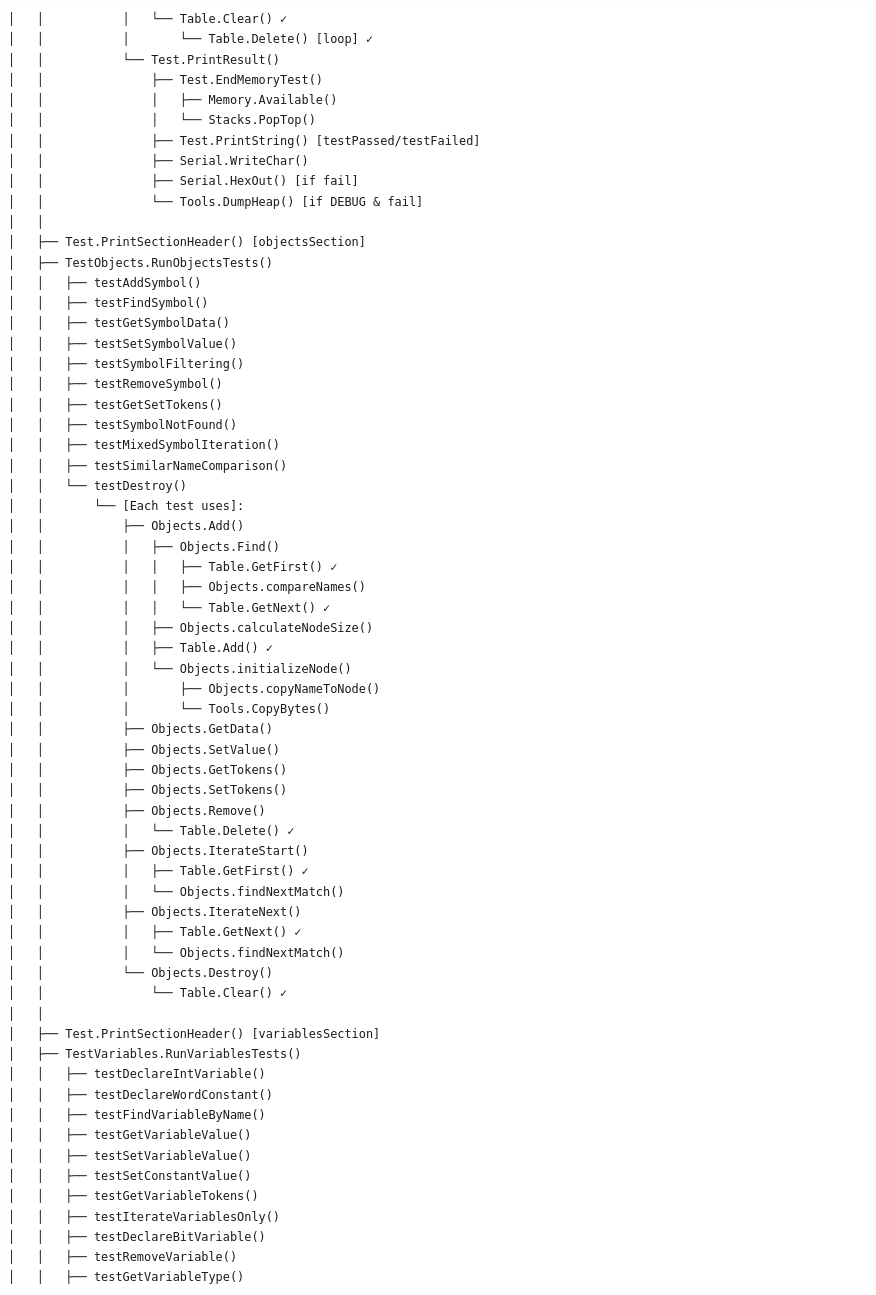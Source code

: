 ```
│   │           │   └── Table.Clear() ✓
│   │           │       └── Table.Delete() [loop] ✓
│   │           └── Test.PrintResult()
│   │               ├── Test.EndMemoryTest()
│   │               │   ├── Memory.Available()
│   │               │   └── Stacks.PopTop()
│   │               ├── Test.PrintString() [testPassed/testFailed]
│   │               ├── Serial.WriteChar()
│   │               ├── Serial.HexOut() [if fail]
│   │               └── Tools.DumpHeap() [if DEBUG & fail]
│   │
│   ├── Test.PrintSectionHeader() [objectsSection]
│   ├── TestObjects.RunObjectsTests()
│   │   ├── testAddSymbol()
│   │   ├── testFindSymbol()
│   │   ├── testGetSymbolData()
│   │   ├── testSetSymbolValue()
│   │   ├── testSymbolFiltering()
│   │   ├── testRemoveSymbol()
│   │   ├── testGetSetTokens()
│   │   ├── testSymbolNotFound()
│   │   ├── testMixedSymbolIteration()
│   │   ├── testSimilarNameComparison()
│   │   └── testDestroy()
│   │       └── [Each test uses]:
│   │           ├── Objects.Add()
│   │           │   ├── Objects.Find()
│   │           │   │   ├── Table.GetFirst() ✓
│   │           │   │   ├── Objects.compareNames()
│   │           │   │   └── Table.GetNext() ✓
│   │           │   ├── Objects.calculateNodeSize()
│   │           │   ├── Table.Add() ✓
│   │           │   └── Objects.initializeNode()
│   │           │       ├── Objects.copyNameToNode()
│   │           │       └── Tools.CopyBytes()
│   │           ├── Objects.GetData()
│   │           ├── Objects.SetValue()
│   │           ├── Objects.GetTokens()
│   │           ├── Objects.SetTokens()
│   │           ├── Objects.Remove()
│   │           │   └── Table.Delete() ✓
│   │           ├── Objects.IterateStart()
│   │           │   ├── Table.GetFirst() ✓
│   │           │   └── Objects.findNextMatch()
│   │           ├── Objects.IterateNext()
│   │           │   ├── Table.GetNext() ✓
│   │           │   └── Objects.findNextMatch()
│   │           └── Objects.Destroy()
│   │               └── Table.Clear() ✓
│   │
│   ├── Test.PrintSectionHeader() [variablesSection]
│   ├── TestVariables.RunVariablesTests()
│   │   ├── testDeclareIntVariable()
│   │   ├── testDeclareWordConstant()
│   │   ├── testFindVariableByName()
│   │   ├── testGetVariableValue()
│   │   ├── testSetVariableValue()
│   │   ├── testSetConstantValue()
│   │   ├── testGetVariableTokens()
│   │   ├── testIterateVariablesOnly()
│   │   ├── testDeclareBitVariable()
│   │   ├── testRemoveVariable()
│   │   ├── testGetVariableType()
```